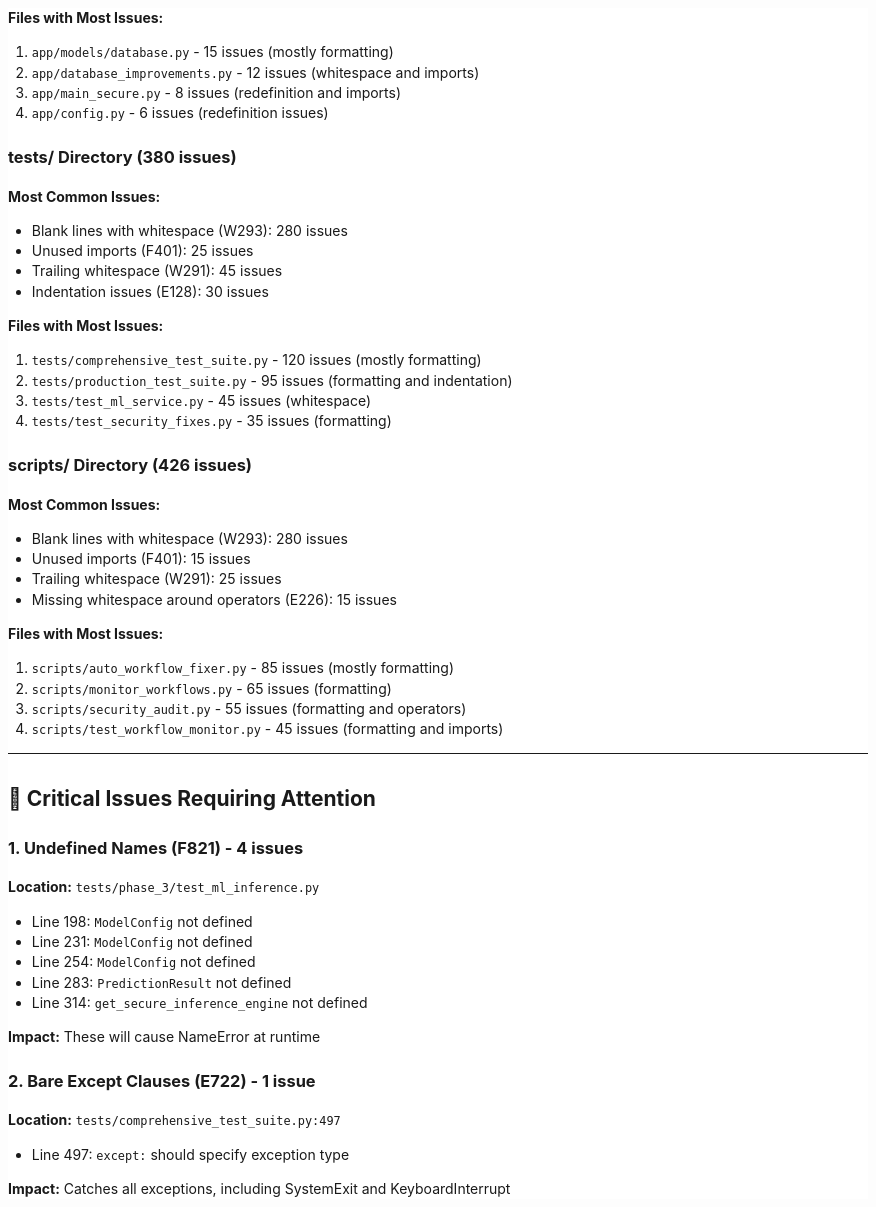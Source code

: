**Files with Most Issues:**
1. `app/models/database.py` - 15 issues (mostly formatting)
2. `app/database_improvements.py` - 12 issues (whitespace and imports)
3. `app/main_secure.py` - 8 issues (redefinition and imports)
4. `app/config.py` - 6 issues (redefinition issues)

### **tests/ Directory (380 issues)**
**Most Common Issues:**
- Blank lines with whitespace (W293): 280 issues
- Unused imports (F401): 25 issues
- Trailing whitespace (W291): 45 issues
- Indentation issues (E128): 30 issues

**Files with Most Issues:**
1. `tests/comprehensive_test_suite.py` - 120 issues (mostly formatting)
2. `tests/production_test_suite.py` - 95 issues (formatting and indentation)
3. `tests/test_ml_service.py` - 45 issues (whitespace)
4. `tests/test_security_fixes.py` - 35 issues (formatting)

### **scripts/ Directory (426 issues)**
**Most Common Issues:**
- Blank lines with whitespace (W293): 280 issues
- Unused imports (F401): 15 issues
- Trailing whitespace (W291): 25 issues
- Missing whitespace around operators (E226): 15 issues

**Files with Most Issues:**
1. `scripts/auto_workflow_fixer.py` - 85 issues (mostly formatting)
2. `scripts/monitor_workflows.py` - 65 issues (formatting)
3. `scripts/security_audit.py` - 55 issues (formatting and operators)
4. `scripts/test_workflow_monitor.py` - 45 issues (formatting and imports)

---

## 🚨 **Critical Issues Requiring Attention**

### **1. Undefined Names (F821) - 4 issues**
**Location:** `tests/phase_3/test_ml_inference.py`
- Line 198: `ModelConfig` not defined
- Line 231: `ModelConfig` not defined  
- Line 254: `ModelConfig` not defined
- Line 283: `PredictionResult` not defined
- Line 314: `get_secure_inference_engine` not defined

**Impact:** These will cause NameError at runtime

### **2. Bare Except Clauses (E722) - 1 issue**
**Location:** `tests/comprehensive_test_suite.py:497`
- Line 497: `except:` should specify exception type

**Impact:** Catches all exceptions, including SystemExit and KeyboardInterrupt
